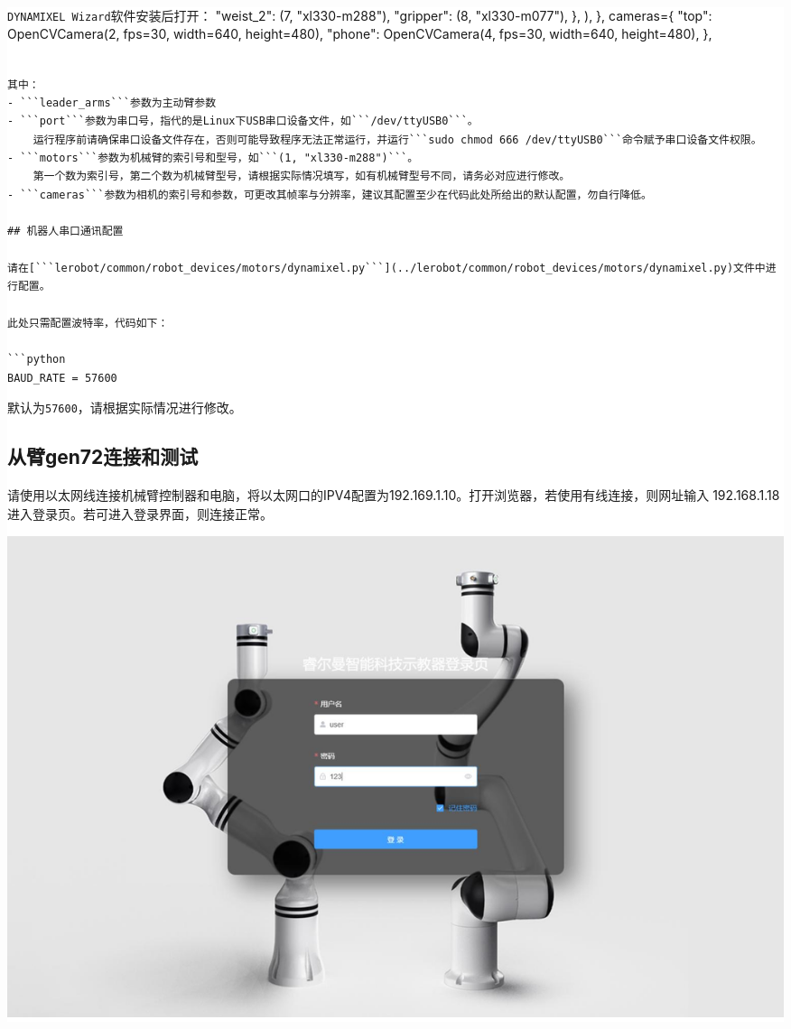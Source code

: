 ```DYNAMIXEL Wizard```软件安装后打开：
                        "weist_2": (7, "xl330-m288"),
                        "gripper": (8, "xl330-m077"),
                    },
                ),
            },
            cameras={
                "top": OpenCVCamera(2, fps=30, width=640, height=480),
                "phone": OpenCVCamera(4, fps=30, width=640, height=480),
            },
```

其中：
- ```leader_arms```参数为主动臂参数
- ```port```参数为串口号，指代的是Linux下USB串口设备文件，如```/dev/ttyUSB0```。
    运行程序前请确保串口设备文件存在，否则可能导致程序无法正常运行，并运行```sudo chmod 666 /dev/ttyUSB0```命令赋予串口设备文件权限。
- ```motors```参数为机械臂的索引号和型号，如```(1, "xl330-m288")```。
    第一个数为索引号，第二个数为机械臂型号，请根据实际情况填写，如有机械臂型号不同，请务必对应进行修改。
- ```cameras```参数为相机的索引号和参数，可更改其帧率与分辨率，建议其配置至少在代码此处所给出的默认配置，勿自行降低。

## 机器人串口通讯配置

请在[```lerobot/common/robot_devices/motors/dynamixel.py```](../lerobot/common/robot_devices/motors/dynamixel.py)文件中进行配置。

此处只需配置波特率，代码如下：

```python
BAUD_RATE = 57600
```

默认为`57600`，请根据实际情况进行修改。

## 从臂gen72连接和测试

请使用以太网线连接机械臂控制器和电脑，将以太网口的IPV4配置为192.169.1.10。打开浏览器，若使用有线连接，则网址输入 192.168.1.18 进入登录页。若可进入登录界面，则连接正常。

![alt text](images/image-9.png)
